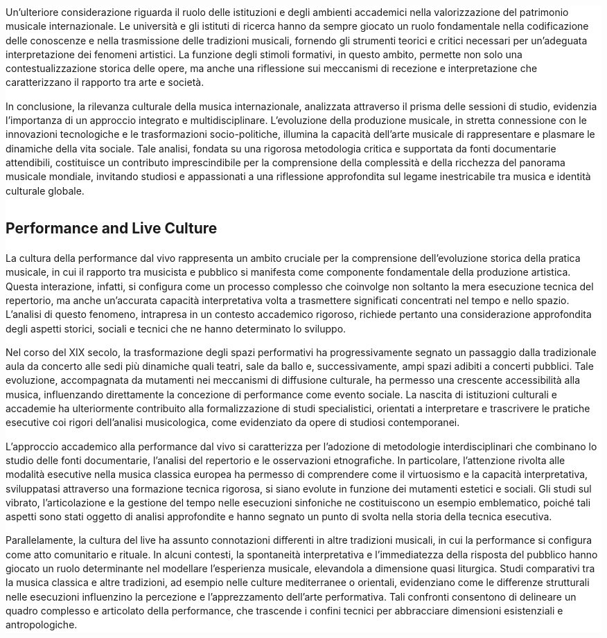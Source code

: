 Un’ulteriore considerazione riguarda il ruolo delle istituzioni e degli ambienti accademici nella
valorizzazione del patrimonio musicale internazionale. Le università e gli istituti di ricerca hanno
da sempre giocato un ruolo fondamentale nella codificazione delle conoscenze e nella trasmissione
delle tradizioni musicali, fornendo gli strumenti teorici e critici necessari per un’adeguata
interpretazione dei fenomeni artistici. La funzione degli stimoli formativi, in questo ambito,
permette non solo una contestualizzazione storica delle opere, ma anche una riflessione sui
meccanismi di recezione e interpretazione che caratterizzano il rapporto tra arte e società.

In conclusione, la rilevanza culturale della musica internazionale, analizzata attraverso il prisma
delle sessioni di studio, evidenzia l’importanza di un approccio integrato e multidisciplinare.
L’evoluzione della produzione musicale, in stretta connessione con le innovazioni tecnologiche e le
trasformazioni socio-politiche, illumina la capacità dell’arte musicale di rappresentare e plasmare
le dinamiche della vita sociale. Tale analisi, fondata su una rigorosa metodologia critica e
supportata da fonti documentarie attendibili, costituisce un contributo imprescindibile per la
comprensione della complessità e della ricchezza del panorama musicale mondiale, invitando studiosi
e appassionati a una riflessione approfondita sul legame inestricabile tra musica e identità
culturale globale.

## Performance and Live Culture

La cultura della performance dal vivo rappresenta un ambito cruciale per la comprensione
dell’evoluzione storica della pratica musicale, in cui il rapporto tra musicista e pubblico si
manifesta come componente fondamentale della produzione artistica. Questa interazione, infatti, si
configura come un processo complesso che coinvolge non soltanto la mera esecuzione tecnica del
repertorio, ma anche un’accurata capacità interpretativa volta a trasmettere significati concentrati
nel tempo e nello spazio. L’analisi di questo fenomeno, intrapresa in un contesto accademico
rigoroso, richiede pertanto una considerazione approfondita degli aspetti storici, sociali e tecnici
che ne hanno determinato lo sviluppo.

Nel corso del XIX secolo, la trasformazione degli spazi performativi ha progressivamente segnato un
passaggio dalla tradizionale aula da concerto alle sedi più dinamiche quali teatri, sale da ballo e,
successivamente, ampi spazi adibiti a concerti pubblici. Tale evoluzione, accompagnata da mutamenti
nei meccanismi di diffusione culturale, ha permesso una crescente accessibilità alla musica,
influenzando direttamente la concezione di performance come evento sociale. La nascita di
istituzioni culturali e accademie ha ulteriormente contribuito alla formalizzazione di studi
specialistici, orientati a interpretare e trascrivere le pratiche esecutive coi rigori dell’analisi
musicologica, come evidenziato da opere di studiosi contemporanei.

L’approccio accademico alla performance dal vivo si caratterizza per l’adozione di metodologie
interdisciplinari che combinano lo studio delle fonti documentarie, l’analisi del repertorio e le
osservazioni etnografiche. In particolare, l’attenzione rivolta alle modalità esecutive nella musica
classica europea ha permesso di comprendere come il virtuosismo e la capacità interpretativa,
sviluppatasi attraverso una formazione tecnica rigorosa, si siano evolute in funzione dei mutamenti
estetici e sociali. Gli studi sul vibrato, l’articolazione e la gestione del tempo nelle esecuzioni
sinfoniche ne costituiscono un esempio emblematico, poiché tali aspetti sono stati oggetto di
analisi approfondite e hanno segnato un punto di svolta nella storia della tecnica esecutiva.

Parallelamente, la cultura del live ha assunto connotazioni differenti in altre tradizioni musicali,
in cui la performance si configura come atto comunitario e rituale. In alcuni contesti, la
spontaneità interpretativa e l’immediatezza della risposta del pubblico hanno giocato un ruolo
determinante nel modellare l’esperienza musicale, elevandola a dimensione quasi liturgica. Studi
comparativi tra la musica classica e altre tradizioni, ad esempio nelle culture mediterranee o
orientali, evidenziano come le differenze strutturali nelle esecuzioni influenzino la percezione e
l’apprezzamento dell’arte performativa. Tali confronti consentono di delineare un quadro complesso e
articolato della performance, che trascende i confini tecnici per abbracciare dimensioni
esistenziali e antropologiche.
